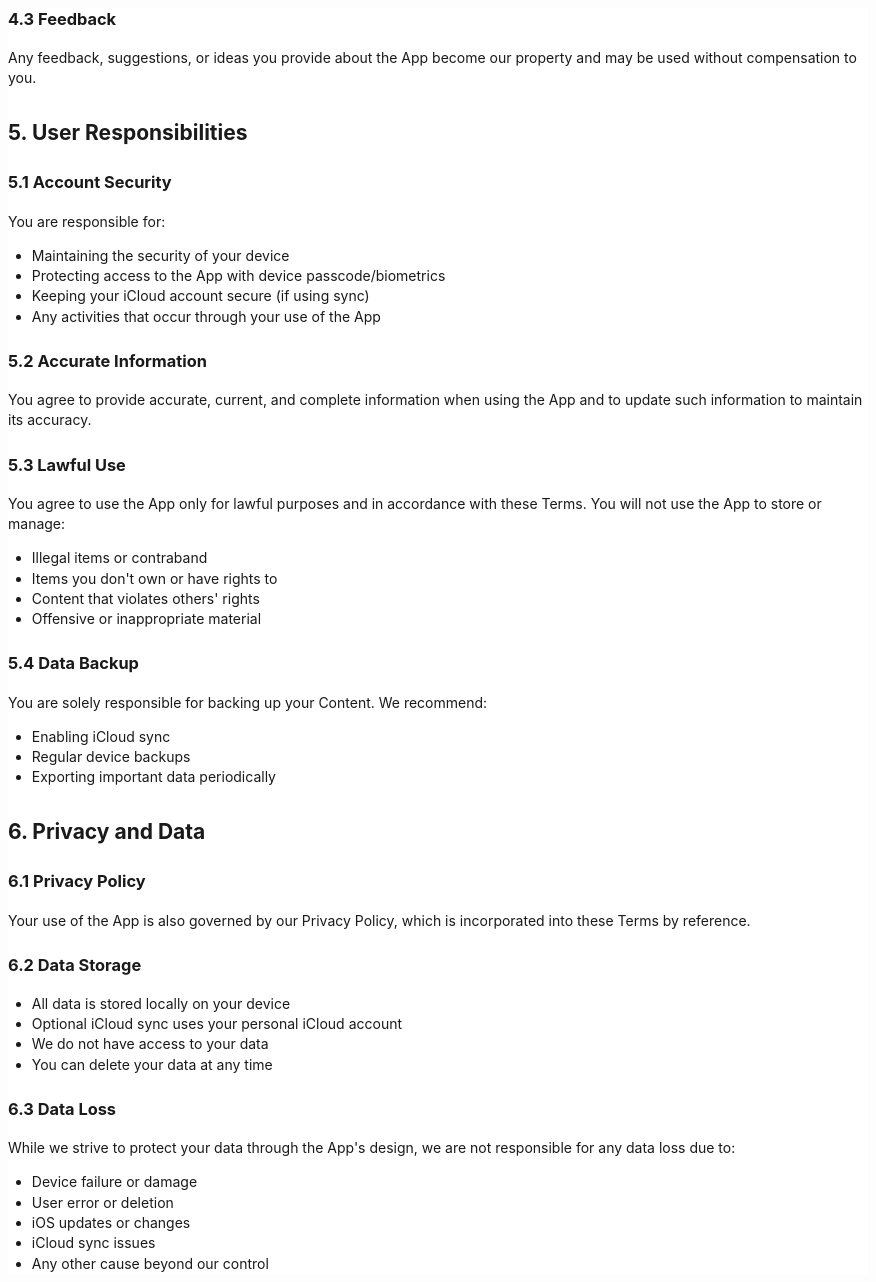 ### 4.3 Feedback
Any feedback, suggestions, or ideas you provide about the App become our property and may be used without compensation to you.

## 5. User Responsibilities

### 5.1 Account Security
You are responsible for:
- Maintaining the security of your device
- Protecting access to the App with device passcode/biometrics
- Keeping your iCloud account secure (if using sync)
- Any activities that occur through your use of the App

### 5.2 Accurate Information
You agree to provide accurate, current, and complete information when using the App and to update such information to maintain its accuracy.

### 5.3 Lawful Use
You agree to use the App only for lawful purposes and in accordance with these Terms. You will not use the App to store or manage:
- Illegal items or contraband
- Items you don't own or have rights to
- Content that violates others' rights
- Offensive or inappropriate material

### 5.4 Data Backup
You are solely responsible for backing up your Content. We recommend:
- Enabling iCloud sync
- Regular device backups
- Exporting important data periodically

## 6. Privacy and Data

### 6.1 Privacy Policy
Your use of the App is also governed by our Privacy Policy, which is incorporated into these Terms by reference.

### 6.2 Data Storage
- All data is stored locally on your device
- Optional iCloud sync uses your personal iCloud account
- We do not have access to your data
- You can delete your data at any time

### 6.3 Data Loss
While we strive to protect your data through the App's design, we are not responsible for any data loss due to:
- Device failure or damage
- User error or deletion
- iOS updates or changes
- iCloud sync issues
- Any other cause beyond our control

